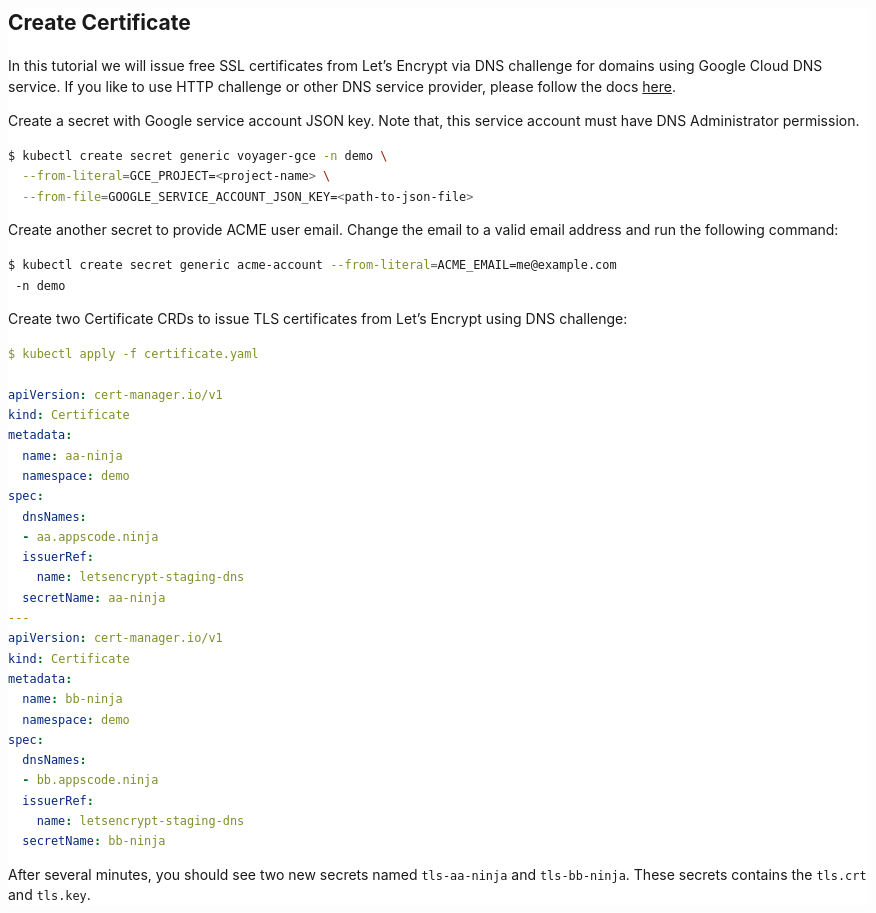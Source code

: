 ## Create Certificate

In this tutorial we will issue free SSL certificates from Let’s Encrypt via DNS challenge for domains using Google Cloud DNS service. If you like to use HTTP challenge or other DNS service provider, please follow the docs [here](/docs/guides/certificate/).

Create a secret with Google service account JSON key. Note that, this service account must have DNS Administrator permission.

```bash
$ kubectl create secret generic voyager-gce -n demo \
  --from-literal=GCE_PROJECT=<project-name> \
  --from-file=GOOGLE_SERVICE_ACCOUNT_JSON_KEY=<path-to-json-file>
```

Create another secret to provide ACME user email. Change the email to a valid email address and run the following command:

```bash
$ kubectl create secret generic acme-account --from-literal=ACME_EMAIL=me@example.com
 -n demo
```

Create two Certificate CRDs to issue TLS certificates from Let’s Encrypt using DNS challenge:

```yaml
$ kubectl apply -f certificate.yaml

apiVersion: cert-manager.io/v1
kind: Certificate
metadata:
  name: aa-ninja
  namespace: demo
spec:
  dnsNames:
  - aa.appscode.ninja
  issuerRef:
    name: letsencrypt-staging-dns
  secretName: aa-ninja
---
apiVersion: cert-manager.io/v1
kind: Certificate
metadata:
  name: bb-ninja
  namespace: demo
spec:
  dnsNames:
  - bb.appscode.ninja
  issuerRef:
    name: letsencrypt-staging-dns
  secretName: bb-ninja
```

After several minutes, you should see two new secrets named `tls-aa-ninja` and `tls-bb-ninja`. These secrets contains the `tls.crt` and `tls.key`.

